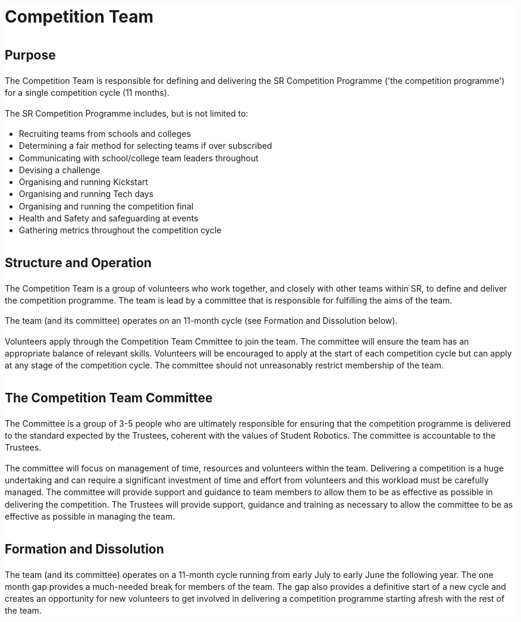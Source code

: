 # Competition Team

## Purpose

The Competition Team is responsible for defining and delivering the SR Competition Programme \('the competition programme'\) for a single competition cycle \(11 months\).

The SR Competition Programme includes, but is not limited to:

* Recruiting teams from schools and colleges
* Determining a fair method for selecting teams if over subscribed
* Communicating with school/college team leaders throughout
* Devising a challenge
* Organising and running Kickstart
* Organising and running Tech days
* Organising and running the competition final
* Health and Safety and safeguarding at events
* Gathering metrics throughout the competition cycle

## Structure and Operation

The Competition Team is a group of volunteers who work together, and closely with other teams within SR, to define and deliver the competition programme. The team is lead by a committee that is responsible for fulfilling the aims of the team.

The team (and its committee) operates on an 11-month cycle (see Formation and Dissolution below).

Volunteers apply through the Competition Team Cmmittee to join the team. The committee will ensure the team has an appropriate balance of relevant skills. Volunteers will be encouraged to apply at the start of each competition cycle but can apply at any stage of the competition cycle. The committee should not unreasonably restrict membership of the team.

## The Competition Team Committee

The Committee is a group of 3-5 people who are ultimately responsible for ensuring that the competition programme is delivered to the standard expected by the Trustees, coherent with the values of Student Robotics. The committee is accountable to the Trustees.

The committee will focus on management of time, resources and volunteers within the team.  Delivering a competition is a huge undertaking and can require a significant investment of time and effort from volunteers and this workload must be  carefully managed. The committee will provide support and guidance to team members to allow them to be as effective as possible in delivering the competition. The Trustees will provide support, guidance  and training as necessary to allow the committee to be as effective as possible in managing the team.

## Formation and Dissolution

The team (and its committee) operates on a 11-month cycle running from early July to early June the following year. The one month gap provides a much-needed break for members of the team. The gap also provides a definitive start of a new cycle and creates an opportunity for new volunteers to get involved in delivering a competition programme starting afresh with the rest of the team.
